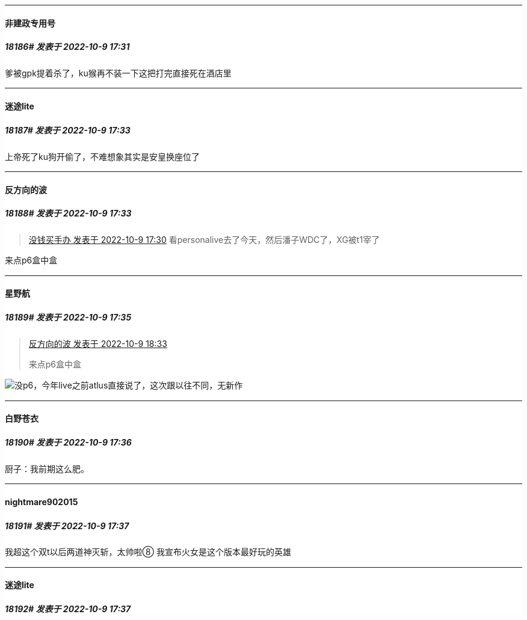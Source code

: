 *****

####  非建政专用号  
##### 18186#       发表于 2022-10-9 17:31

爹被gpk提着杀了，ku猴再不装一下这把打完直接死在酒店里

*****

####  迷途lite  
##### 18187#       发表于 2022-10-9 17:33

上帝死了ku狗开偷了，不难想象其实是安皇换座位了

*****

####  反方向的波  
##### 18188#       发表于 2022-10-9 17:33

<blockquote><a href="httphttps://bbs.saraba1st.com/2b/forum.php?mod=redirect&amp;goto=findpost&amp;pid=57831012&amp;ptid=2088652" target="_blank">没钱买手办 发表于 2022-10-9 17:30</a>
看personalive去了今天，然后潘子WDC了，XG被t1宰了</blockquote>
来点p6盒中盒

*****

####  星野航  
##### 18189#       发表于 2022-10-9 17:35

<blockquote><a href="httphttps://bbs.saraba1st.com/2b/forum.php?mod=redirect&amp;goto=findpost&amp;pid=57831070&amp;ptid=2088652" target="_blank">反方向的波 发表于 2022-10-9 18:33</a>

来点p6盒中盒</blockquote>
<img src="https://static.saraba1st.com/image/smiley/face2017/067.png" referrerpolicy="no-referrer">没p6，今年live之前atlus直接说了，这次跟以往不同，无新作

*****

####  白野苍衣  
##### 18190#       发表于 2022-10-9 17:36

厨子：我前期这么肥。

*****

####  nightmare902015  
##### 18191#       发表于 2022-10-9 17:37

我超这个双t以后两道神灭斩，太帅啦⑧
我宣布火女是这个版本最好玩的英雄

*****

####  迷途lite  
##### 18192#       发表于 2022-10-9 17:37
